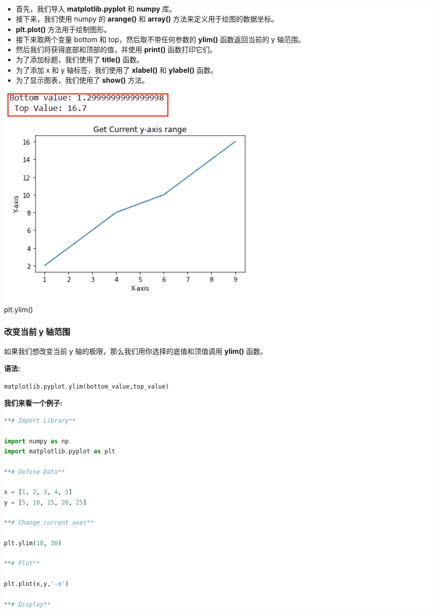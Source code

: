 *   首先，我们导入 **matplotlib.pyplot** 和 **numpy** 库。
*   接下来，我们使用 numpy 的 **arange()** 和 **array()** 方法来定义用于绘图的数据坐标。
*   **plt.plot()** 方法用于绘制图形。
*   接下来取两个变量 bottom 和 top，然后取不带任何参数的 **ylim()** 函数返回当前的 y 轴范围。
*   然后我们将获得底部和顶部的值，并使用 **print()** 函数打印它们。
*   为了添加标题，我们使用了 **title()** 函数。
*   为了添加 x 和 y 轴标签，我们使用了 **xlabel()** 和 **ylabel()** 函数。
*   为了显示图表，我们使用了 **show()** 方法。

![matplotlib set y axis range call](img/d481b4f1a12bd07f7de55d800718df3e.png "matplotlib set y axis range call")

plt.ylim()

### 改变当前 y 轴范围

如果我们想改变当前 y 轴的极限，那么我们用你选择的底值和顶值调用 **ylim()** 函数。

**语法:**

```py
matplotlib.pyplot.ylim(bottom_value,top_value)
```

**我们来看一个例子:**

```py
**# Import Library**

import numpy as np
import matplotlib.pyplot as plt

**# Define Data**

x = [1, 2, 3, 4, 5]
y = [5, 10, 15, 20, 25]

**# Change current axes**

plt.ylim(10, 30)

**# Plot**

plt.plot(x,y,'-o')

**# Display**

```